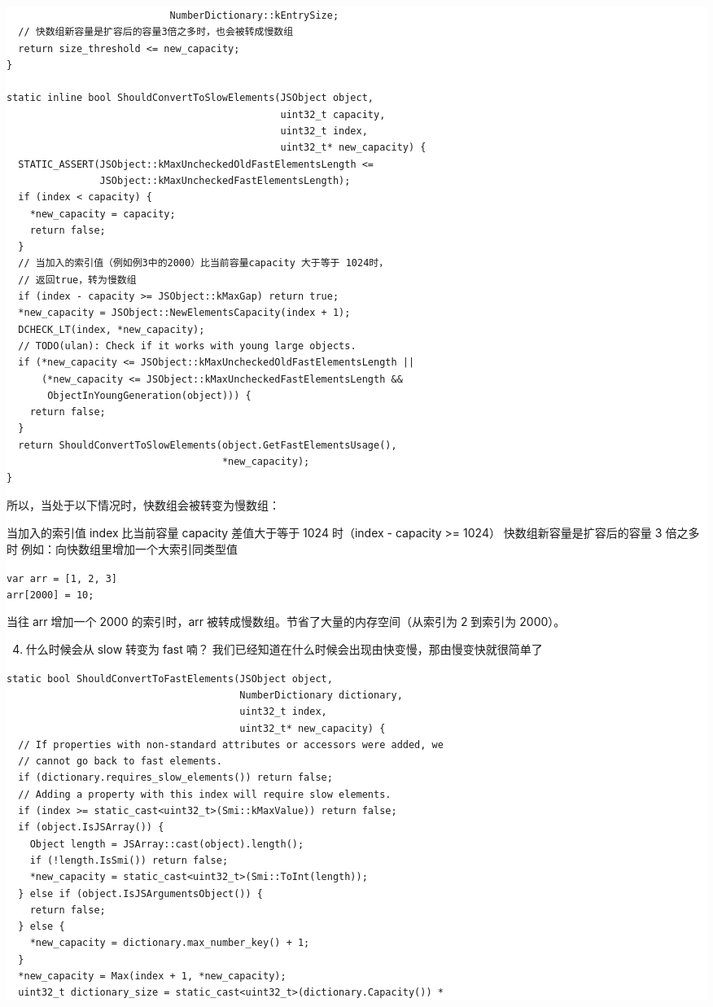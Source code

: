 ```
                            NumberDictionary::kEntrySize;
  // 快数组新容量是扩容后的容量3倍之多时，也会被转成慢数组
  return size_threshold <= new_capacity;
}

static inline bool ShouldConvertToSlowElements(JSObject object,
                                               uint32_t capacity,
                                               uint32_t index,
                                               uint32_t* new_capacity) {
  STATIC_ASSERT(JSObject::kMaxUncheckedOldFastElementsLength <=
                JSObject::kMaxUncheckedFastElementsLength);
  if (index < capacity) {
    *new_capacity = capacity;
    return false;
  }
  // 当加入的索引值（例如例3中的2000）比当前容量capacity 大于等于 1024时，
  // 返回true，转为慢数组
  if (index - capacity >= JSObject::kMaxGap) return true;
  *new_capacity = JSObject::NewElementsCapacity(index + 1);
  DCHECK_LT(index, *new_capacity);
  // TODO(ulan): Check if it works with young large objects.
  if (*new_capacity <= JSObject::kMaxUncheckedOldFastElementsLength ||
      (*new_capacity <= JSObject::kMaxUncheckedFastElementsLength &&
       ObjectInYoungGeneration(object))) {
    return false;
  }
  return ShouldConvertToSlowElements(object.GetFastElementsUsage(),
                                     *new_capacity);
}
```
所以，当处于以下情况时，快数组会被转变为慢数组：

当加入的索引值 index 比当前容量 capacity 差值大于等于 1024 时（index - capacity >= 1024）
快数组新容量是扩容后的容量 3 倍之多时
例如：向快数组里增加一个大索引同类型值
```
var arr = [1, 2, 3]
arr[2000] = 10;
```
当往 arr 增加一个 2000 的索引时，arr 被转成慢数组。节省了大量的内存空间（从索引为 2 到索引为 2000）。

4. 什么时候会从 slow 转变为 fast 喃？
我们已经知道在什么时候会出现由快变慢，那由慢变快就很简单了
```
static bool ShouldConvertToFastElements(JSObject object,
                                        NumberDictionary dictionary,
                                        uint32_t index,
                                        uint32_t* new_capacity) {
  // If properties with non-standard attributes or accessors were added, we
  // cannot go back to fast elements.
  if (dictionary.requires_slow_elements()) return false;
  // Adding a property with this index will require slow elements.
  if (index >= static_cast<uint32_t>(Smi::kMaxValue)) return false;
  if (object.IsJSArray()) {
    Object length = JSArray::cast(object).length();
    if (!length.IsSmi()) return false;
    *new_capacity = static_cast<uint32_t>(Smi::ToInt(length));
  } else if (object.IsJSArgumentsObject()) {
    return false;
  } else {
    *new_capacity = dictionary.max_number_key() + 1;
  }
  *new_capacity = Max(index + 1, *new_capacity);
  uint32_t dictionary_size = static_cast<uint32_t>(dictionary.Capacity()) *
```